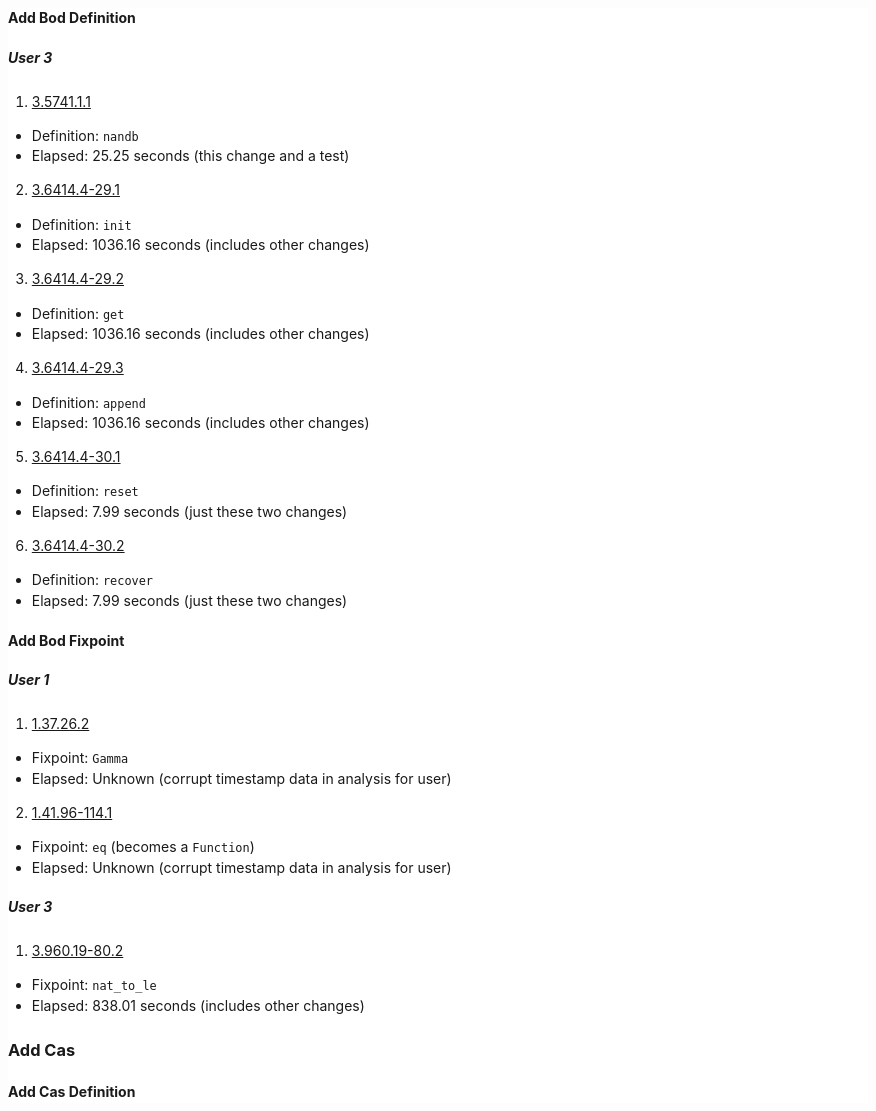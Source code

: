 #### Add Bod Definition

##### User 3

1. [3.5741.1.1](https://github.com/uwplse/analytics-data/commit/b1eb19b34ae613a50848851933db59d522a91c50#diff-afe76183e1f01deff9784c7d60f24e1b)
  * Definition: `nandb`
  * Elapsed: 25.25 seconds (this change and a test)
2. [3.6414.4-29.1](https://github.com/uwplse/analytics-data/compare/1e4cc777c2b2a1fac60e1e9f6b6e31c884de9644..3740dfc40389421169f2be9db0a0752b0fae7625)
  * Definition: `init`
  * Elapsed: 1036.16 seconds (includes other changes)
3. [3.6414.4-29.2](https://github.com/uwplse/analytics-data/compare/1e4cc777c2b2a1fac60e1e9f6b6e31c884de9644..3740dfc40389421169f2be9db0a0752b0fae7625)
  * Definition: `get`
  * Elapsed: 1036.16 seconds (includes other changes)
4. [3.6414.4-29.3](https://github.com/uwplse/analytics-data/compare/1e4cc777c2b2a1fac60e1e9f6b6e31c884de9644..3740dfc40389421169f2be9db0a0752b0fae7625)
  * Definition: `append`
  * Elapsed: 1036.16 seconds (includes other changes)
5. [3.6414.4-30.1](https://github.com/uwplse/analytics-data/compare/1e4cc777c2b2a1fac60e1e9f6b6e31c884de9644..2223f4692b2d5e34852d48cb0f8b432372bb7142)
  * Definition: `reset`
  * Elapsed: 7.99 seconds (just these two changes)
6. [3.6414.4-30.2](https://github.com/uwplse/analytics-data/compare/1e4cc777c2b2a1fac60e1e9f6b6e31c884de9644..2223f4692b2d5e34852d48cb0f8b432372bb7142)
  * Definition: `recover`
  * Elapsed: 7.99 seconds (just these two changes)

#### Add Bod Fixpoint

##### User 1

1. [1.37.26.2](https://github.com/uwplse/analytics-data/commit/fae52f1fd4f7d69aeffb60135e8fd8f36f1b4972#diff-16df098de71249ca8d704f5f6b2583e5)
  * Fixpoint: `Gamma`
  * Elapsed: Unknown (corrupt timestamp data in analysis for user)
2. [1.41.96-114.1](https://github.com/uwplse/analytics-data/compare/5ab8e74f7562d7516417cb982c5b861e132b28a4..f623d1c924afb791f4fd27f7ffe078d078169cba)
  * Fixpoint: `eq` (becomes a `Function`)
  * Elapsed: Unknown (corrupt timestamp data in analysis for user)

##### User 3

1. [3.960.19-80.2](https://github.com/uwplse/analytics-data/compare/017188f46db98812ea1072f74a15f0855cba1ba7..01de6576ae7e6c27c0f8f89c66c3ae092b4ef3db)
  * Fixpoint: `nat_to_le`
  * Elapsed: 838.01 seconds (includes other changes)

### Add Cas

#### Add Cas Definition
